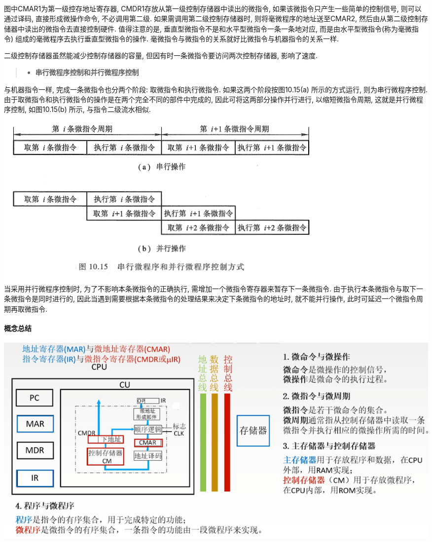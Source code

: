 图中CMAR1为第一级控存地址寄存器, CMDR1存放从第一级控制存储器中读出的微指令, 如果该微指令只产生一些简单的控制信号, 则可以通过译码, 直接形成微操作命令, 不必调用第二级. 如果需调用第二级控制存储器时, 则将毫微程序的地址送至CMAR2, 然后由从第二级控制存储器中读出的微指令去直接控制硬件. 值得注意的是, 垂直型微指令不是和水平型微指令一条一条地对应, 而是由水平型微指令(称为毫微指令) 组成的毫微程序去执行垂直型微指令的操作. 毫微指令与微指令的关系就好比微指令与机器指令的关系一样.

二级控制存储器虽然能减少控制存储器的容量, 但因有时一条微指令要访问两次控制存储器, 影响了速度.

> - **串行微程序控制和并行微程序控制**

与机器指令一样, 完成一条微指令也分两个阶段: 取微指令和执行微指令. 如果这两个阶段按图10.15(a) 所示的方式运行, 则为串行微程序控制. 由于取微指令和执行微指令的操作是在两个完全不同的部件中完成的, 因此可将这两部分操作并行进行, 以缩短微指令周期, 这就是并行微程序控制, 如图10.15(b) 所示, 与指令二级流水相似. 

![1670944008285](CO_CPU.assets/1670944008285.png)

当采用并行微程序控制时, 为了不影响本条微指令的正确执行, 需增加一个微指令寄存器来暂存下一条微指令. 由于执行本条微指令与取下一条微指令是同时进行的, 因此当遇到需要根据本条微指令的处理结果来决定下条微指令的地址时, 就不能并行操作, 此时可延迟一个微指令周期再取微指令.

#### 概念总结

![1670996421244](CO_CPU.assets/1670996421244.png)
